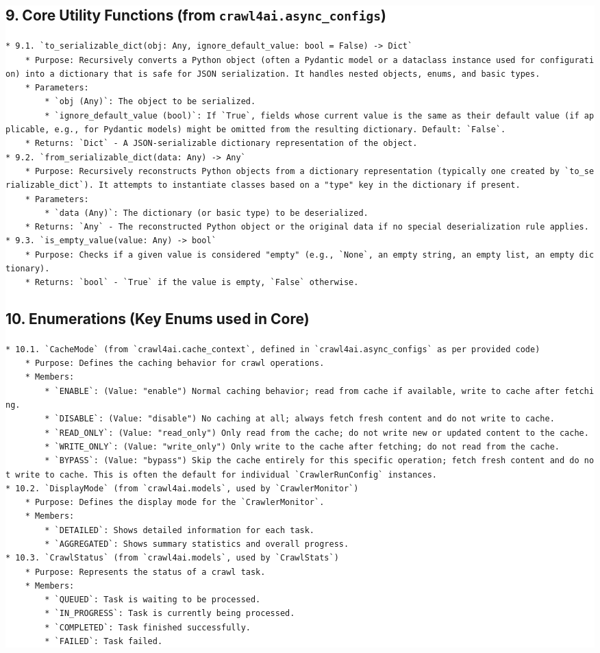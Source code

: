 ## 9. Core Utility Functions (from `crawl4ai.async_configs`)
    * 9.1. `to_serializable_dict(obj: Any, ignore_default_value: bool = False) -> Dict`
        * Purpose: Recursively converts a Python object (often a Pydantic model or a dataclass instance used for configuration) into a dictionary that is safe for JSON serialization. It handles nested objects, enums, and basic types.
        * Parameters:
            * `obj (Any)`: The object to be serialized.
            * `ignore_default_value (bool)`: If `True`, fields whose current value is the same as their default value (if applicable, e.g., for Pydantic models) might be omitted from the resulting dictionary. Default: `False`.
        * Returns: `Dict` - A JSON-serializable dictionary representation of the object.
    * 9.2. `from_serializable_dict(data: Any) -> Any`
        * Purpose: Recursively reconstructs Python objects from a dictionary representation (typically one created by `to_serializable_dict`). It attempts to instantiate classes based on a "type" key in the dictionary if present.
        * Parameters:
            * `data (Any)`: The dictionary (or basic type) to be deserialized.
        * Returns: `Any` - The reconstructed Python object or the original data if no special deserialization rule applies.
    * 9.3. `is_empty_value(value: Any) -> bool`
        * Purpose: Checks if a given value is considered "empty" (e.g., `None`, an empty string, an empty list, an empty dictionary).
        * Returns: `bool` - `True` if the value is empty, `False` otherwise.

## 10. Enumerations (Key Enums used in Core)
    * 10.1. `CacheMode` (from `crawl4ai.cache_context`, defined in `crawl4ai.async_configs` as per provided code)
        * Purpose: Defines the caching behavior for crawl operations.
        * Members:
            * `ENABLE`: (Value: "enable") Normal caching behavior; read from cache if available, write to cache after fetching.
            * `DISABLE`: (Value: "disable") No caching at all; always fetch fresh content and do not write to cache.
            * `READ_ONLY`: (Value: "read_only") Only read from the cache; do not write new or updated content to the cache.
            * `WRITE_ONLY`: (Value: "write_only") Only write to the cache after fetching; do not read from the cache.
            * `BYPASS`: (Value: "bypass") Skip the cache entirely for this specific operation; fetch fresh content and do not write to cache. This is often the default for individual `CrawlerRunConfig` instances.
    * 10.2. `DisplayMode` (from `crawl4ai.models`, used by `CrawlerMonitor`)
        * Purpose: Defines the display mode for the `CrawlerMonitor`.
        * Members:
            * `DETAILED`: Shows detailed information for each task.
            * `AGGREGATED`: Shows summary statistics and overall progress.
    * 10.3. `CrawlStatus` (from `crawl4ai.models`, used by `CrawlStats`)
        * Purpose: Represents the status of a crawl task.
        * Members:
            * `QUEUED`: Task is waiting to be processed.
            * `IN_PROGRESS`: Task is currently being processed.
            * `COMPLETED`: Task finished successfully.
            * `FAILED`: Task failed.
